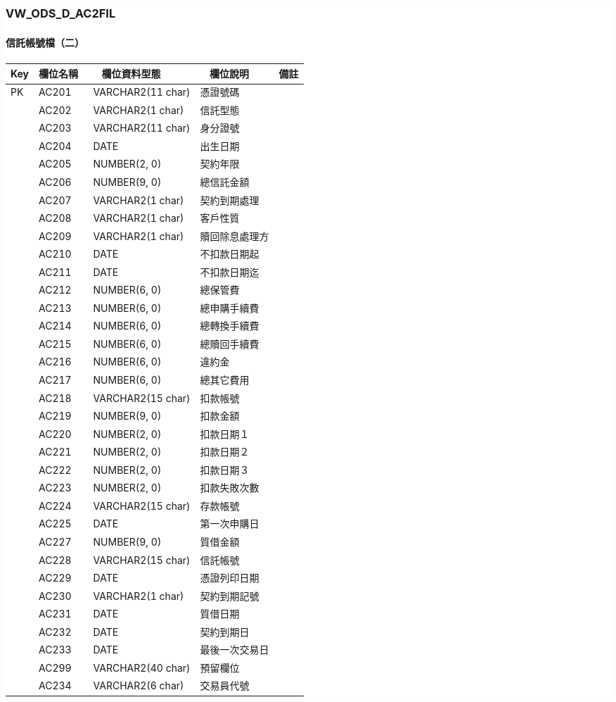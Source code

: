 ### VW_ODS_D_AC2FIL

#### 信託帳號檔（二）

| Key | 欄位名稱  | 欄位資料型態        | 欄位說明     | 備註 |
| --- | --------- | ------------------- | ------------ | ---- |
| PK  | AC201       | VARCHAR2(11 char) | 憑證號碼           |    |
|     | AC202       | VARCHAR2(1 char)  | 信託型態           |    |
|     | AC203       | VARCHAR2(11 char) | 身分證號           |    |
|     | AC204       | DATE              | 出生日期           |    |
|     | AC205       | NUMBER(2, 0)       | 契約年限           |    |
|     | AC206       | NUMBER(9, 0)       | 總信託金額          |    |
|     | AC207       | VARCHAR2(1 char)  | 契約到期處理         |    |
|     | AC208       | VARCHAR2(1 char)  | 客戶性質           |    |
|     | AC209       | VARCHAR2(1 char)  | 贖回除息處理方        |    |
|     | AC210       | DATE              | 不扣款日期起         |    |
|     | AC211       | DATE              | 不扣款日期迄         |    |
|     | AC212       | NUMBER(6, 0)       | 總保管費           |    |
|     | AC213       | NUMBER(6, 0)       | 總申購手續費         |    |
|     | AC214       | NUMBER(6, 0)       | 總轉換手續費         |    |
|     | AC215       | NUMBER(6, 0)       | 總贖回手續費         |    |
|     | AC216       | NUMBER(6, 0)       | 違約金            |    |
|     | AC217       | NUMBER(6, 0)       | 總其它費用          |    |
|     | AC218       | VARCHAR2(15 char) | 扣款帳號           |    |
|     | AC219       | NUMBER(9, 0)       | 扣款金額           |    |
|     | AC220       | NUMBER(2, 0)       | 扣款日期１          |    |
|     | AC221       | NUMBER(2, 0)       | 扣款日期２          |    |
|     | AC222       | NUMBER(2, 0)       | 扣款日期３          |    |
|     | AC223       | NUMBER(2, 0)       | 扣款失敗次數         |    |
|     | AC224       | VARCHAR2(15 char) | 存款帳號           |    |
|     | AC225       | DATE              | 第一次申購日         |    |
|     | AC227       | NUMBER(9, 0)       | 質借金額           |    |
|     | AC228       | VARCHAR2(15 char) | 信託帳號           |    |
|     | AC229       | DATE              | 憑證列印日期         |    |
|     | AC230       | VARCHAR2(1 char)  | 契約到期記號         |    |
|     | AC231       | DATE              | 質借日期           |    |
|     | AC232       | DATE              | 契約到期日          |    |
|     | AC233       | DATE              | 最後一次交易日        |    |
|     | AC299       | VARCHAR2(40 char) | 預留欄位           |    |
|     | AC234       | VARCHAR2(6 char)  | 交易員代號          |    |